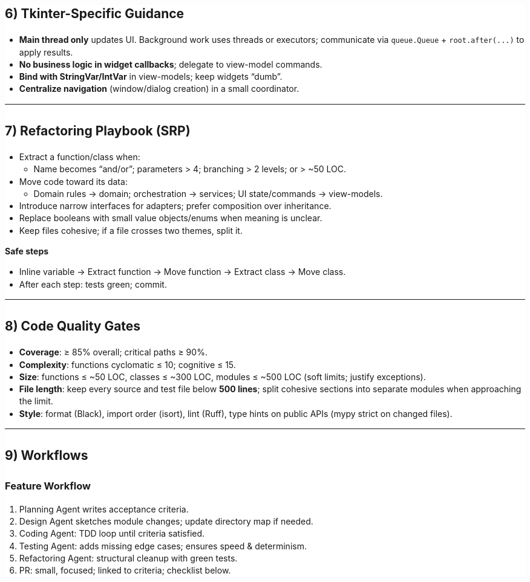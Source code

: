 
## 6) Tkinter-Specific Guidance

- **Main thread only** updates UI. Background work uses threads or executors; communicate via `queue.Queue` + `root.after(...)` to apply results.
- **No business logic in widget callbacks**; delegate to view-model commands.
- **Bind with StringVar/IntVar** in view-models; keep widgets “dumb”.
- **Centralize navigation** (window/dialog creation) in a small coordinator.

---

## 7) Refactoring Playbook (SRP)

- Extract a function/class when:
  - Name becomes “and/or”; parameters > 4; branching > 2 levels; or > ~50 LOC.
- Move code toward its data:
  - Domain rules → domain; orchestration → services; UI state/commands → view-models.
- Introduce narrow interfaces for adapters; prefer composition over inheritance.
- Replace booleans with small value objects/enums when meaning is unclear.
- Keep files cohesive; if a file crosses two themes, split it.

**Safe steps**

- Inline variable → Extract function → Move function → Extract class → Move class.
- After each step: tests green; commit.

---

## 8) Code Quality Gates

- **Coverage**: ≥ 85% overall; critical paths ≥ 90%.
- **Complexity**: functions cyclomatic ≤ 10; cognitive ≤ 15.
- **Size**: functions ≤ ~50 LOC, classes ≤ ~300 LOC, modules ≤ ~500 LOC (soft limits; justify exceptions).
- **File length**: keep every source and test file below **500 lines**; split cohesive sections into separate modules when approaching the limit.
- **Style**: format (Black), import order (isort), lint (Ruff), type hints on public APIs (mypy strict on changed files).

---

## 9) Workflows

### Feature Workflow

1. Planning Agent writes acceptance criteria.
2. Design Agent sketches module changes; update directory map if needed.
3. Coding Agent: TDD loop until criteria satisfied.
4. Testing Agent: adds missing edge cases; ensures speed & determinism.
5. Refactoring Agent: structural cleanup with green tests.
6. PR: small, focused; linked to criteria; checklist below.
